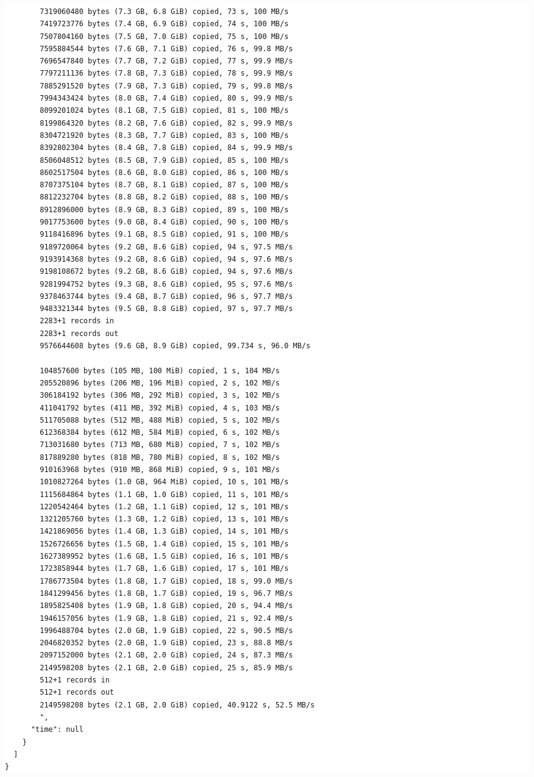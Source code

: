 ```
        7319060480 bytes (7.3 GB, 6.8 GiB) copied, 73 s, 100 MB/s
        7419723776 bytes (7.4 GB, 6.9 GiB) copied, 74 s, 100 MB/s
        7507804160 bytes (7.5 GB, 7.0 GiB) copied, 75 s, 100 MB/s
        7595884544 bytes (7.6 GB, 7.1 GiB) copied, 76 s, 99.8 MB/s
        7696547840 bytes (7.7 GB, 7.2 GiB) copied, 77 s, 99.9 MB/s
        7797211136 bytes (7.8 GB, 7.3 GiB) copied, 78 s, 99.9 MB/s
        7885291520 bytes (7.9 GB, 7.3 GiB) copied, 79 s, 99.8 MB/s
        7994343424 bytes (8.0 GB, 7.4 GiB) copied, 80 s, 99.9 MB/s
        8099201024 bytes (8.1 GB, 7.5 GiB) copied, 81 s, 100 MB/s 
        8199864320 bytes (8.2 GB, 7.6 GiB) copied, 82 s, 99.9 MB/s
        8304721920 bytes (8.3 GB, 7.7 GiB) copied, 83 s, 100 MB/s 
        8392802304 bytes (8.4 GB, 7.8 GiB) copied, 84 s, 99.9 MB/s
        8506048512 bytes (8.5 GB, 7.9 GiB) copied, 85 s, 100 MB/s 
        8602517504 bytes (8.6 GB, 8.0 GiB) copied, 86 s, 100 MB/s
        8707375104 bytes (8.7 GB, 8.1 GiB) copied, 87 s, 100 MB/s
        8812232704 bytes (8.8 GB, 8.2 GiB) copied, 88 s, 100 MB/s
        8912896000 bytes (8.9 GB, 8.3 GiB) copied, 89 s, 100 MB/s
        9017753600 bytes (9.0 GB, 8.4 GiB) copied, 90 s, 100 MB/s
        9118416896 bytes (9.1 GB, 8.5 GiB) copied, 91 s, 100 MB/s
        9189720064 bytes (9.2 GB, 8.6 GiB) copied, 94 s, 97.5 MB/s
        9193914368 bytes (9.2 GB, 8.6 GiB) copied, 94 s, 97.6 MB/s
        9198108672 bytes (9.2 GB, 8.6 GiB) copied, 94 s, 97.6 MB/s
        9281994752 bytes (9.3 GB, 8.6 GiB) copied, 95 s, 97.6 MB/s
        9378463744 bytes (9.4 GB, 8.7 GiB) copied, 96 s, 97.7 MB/s
        9483321344 bytes (9.5 GB, 8.8 GiB) copied, 97 s, 97.7 MB/s
        2283+1 records in
        2283+1 records out
        9576644608 bytes (9.6 GB, 8.9 GiB) copied, 99.734 s, 96.0 MB/s

        104857600 bytes (105 MB, 100 MiB) copied, 1 s, 104 MB/s
        205520896 bytes (206 MB, 196 MiB) copied, 2 s, 102 MB/s
        306184192 bytes (306 MB, 292 MiB) copied, 3 s, 102 MB/s
        411041792 bytes (411 MB, 392 MiB) copied, 4 s, 103 MB/s
        511705088 bytes (512 MB, 488 MiB) copied, 5 s, 102 MB/s
        612368384 bytes (612 MB, 584 MiB) copied, 6 s, 102 MB/s
        713031680 bytes (713 MB, 680 MiB) copied, 7 s, 102 MB/s
        817889280 bytes (818 MB, 780 MiB) copied, 8 s, 102 MB/s
        910163968 bytes (910 MB, 868 MiB) copied, 9 s, 101 MB/s
        1010827264 bytes (1.0 GB, 964 MiB) copied, 10 s, 101 MB/s
        1115684864 bytes (1.1 GB, 1.0 GiB) copied, 11 s, 101 MB/s
        1220542464 bytes (1.2 GB, 1.1 GiB) copied, 12 s, 101 MB/s
        1321205760 bytes (1.3 GB, 1.2 GiB) copied, 13 s, 101 MB/s
        1421869056 bytes (1.4 GB, 1.3 GiB) copied, 14 s, 101 MB/s
        1526726656 bytes (1.5 GB, 1.4 GiB) copied, 15 s, 101 MB/s
        1627389952 bytes (1.6 GB, 1.5 GiB) copied, 16 s, 101 MB/s
        1723858944 bytes (1.7 GB, 1.6 GiB) copied, 17 s, 101 MB/s
        1786773504 bytes (1.8 GB, 1.7 GiB) copied, 18 s, 99.0 MB/s
        1841299456 bytes (1.8 GB, 1.7 GiB) copied, 19 s, 96.7 MB/s
        1895825408 bytes (1.9 GB, 1.8 GiB) copied, 20 s, 94.4 MB/s
        1946157056 bytes (1.9 GB, 1.8 GiB) copied, 21 s, 92.4 MB/s
        1996488704 bytes (2.0 GB, 1.9 GiB) copied, 22 s, 90.5 MB/s
        2046820352 bytes (2.0 GB, 1.9 GiB) copied, 23 s, 88.8 MB/s
        2097152000 bytes (2.1 GB, 2.0 GiB) copied, 24 s, 87.3 MB/s
        2149598208 bytes (2.1 GB, 2.0 GiB) copied, 25 s, 85.9 MB/s
        512+1 records in
        512+1 records out
        2149598208 bytes (2.1 GB, 2.0 GiB) copied, 40.9122 s, 52.5 MB/s
        ",
      "time": null
    }
  ]
}

```